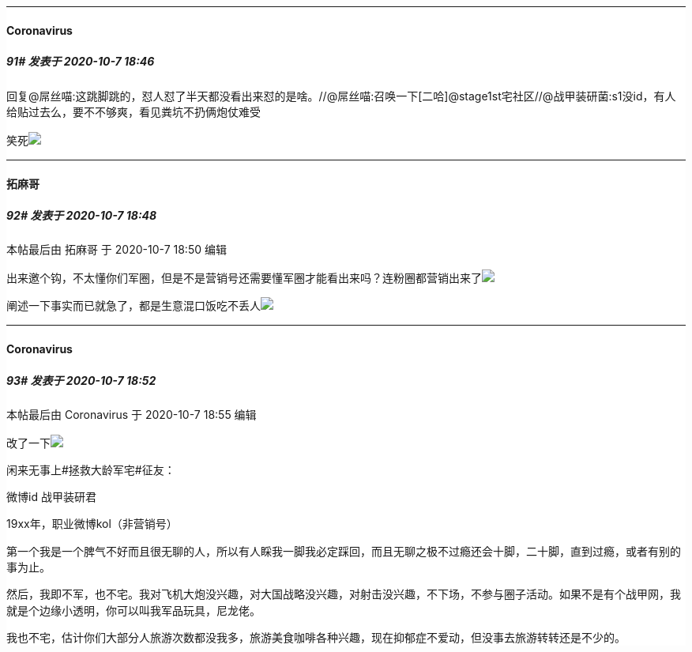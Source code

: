 


-----

####  Coronavirus  
##### 91#       发表于 2020-10-7 18:46




回复@屌丝喵:这跳脚跳的，怼人怼了半天都没看出来怼的是啥。//@屌丝喵:召唤一下[二哈]@stage1st宅社区//@战甲装研菌:s1没id，有人给贴过去么，要不不够爽，看见粪坑不扔俩炮仗难受

笑死<img src="https://static.saraba1st.com/image/smiley/face2017/067.png" referrerpolicy="no-referrer">







-----

####  拓麻哥  
##### 92#       发表于 2020-10-7 18:48



 本帖最后由 拓麻哥 于 2020-10-7 18:50 编辑 

出来邀个钩，不太懂你们军圈，但是不是营销号还需要懂军圈才能看出来吗？连粉圈都营销出来了<img src="https://static.saraba1st.com/image/smiley/face2017/053.png" referrerpolicy="no-referrer">

阐述一下事实而已就急了，都是生意混口饭吃不丢人<img src="https://static.saraba1st.com/image/smiley/face2017/067.png" referrerpolicy="no-referrer">







-----

####  Coronavirus  
##### 93#       发表于 2020-10-7 18:52



 本帖最后由 Coronavirus 于 2020-10-7 18:55 编辑 

改了一下<img src="https://static.saraba1st.com/image/smiley/face2017/048.png" referrerpolicy="no-referrer">



闲来无事上#拯救大龄军宅#征友：


微博id 战甲装研君

19xx年，职业微博kol（非营销号）

第一个我是一个脾气不好而且很无聊的人，所以有人睬我一脚我必定踩回，而且无聊之极不过瘾还会十脚，二十脚，直到过瘾，或者有别的事为止。


然后，我即不军，也不宅。我对飞机大炮没兴趣，对大国战略没兴趣，对射击没兴趣，不下场，不参与圈子活动。如果不是有个战甲网，我就是个边缘小透明，你可以叫我军品玩具，尼龙佬。

我也不宅，估计你们大部分人旅游次数都没我多，旅游美食咖啡各种兴趣，现在抑郁症不爱动，但没事去旅游转转还是不少的。
